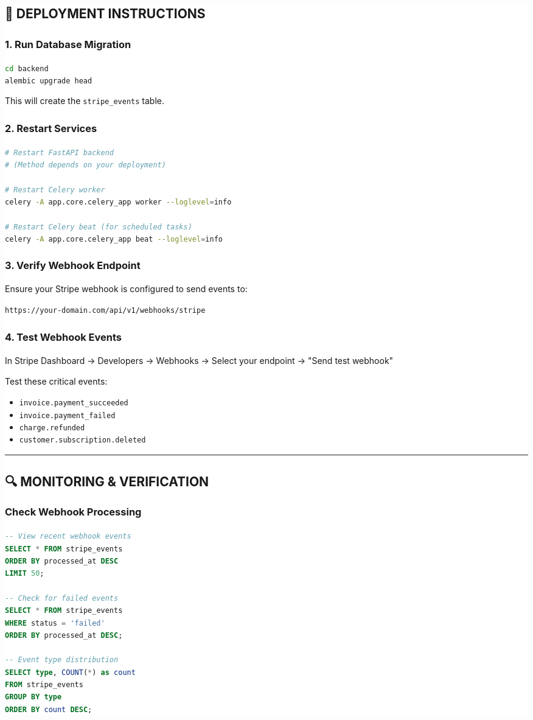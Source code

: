 
## 🚀 DEPLOYMENT INSTRUCTIONS

### 1. Run Database Migration

```bash
cd backend
alembic upgrade head
```

This will create the `stripe_events` table.

### 2. Restart Services

```bash
# Restart FastAPI backend
# (Method depends on your deployment)

# Restart Celery worker
celery -A app.core.celery_app worker --loglevel=info

# Restart Celery beat (for scheduled tasks)
celery -A app.core.celery_app beat --loglevel=info
```

### 3. Verify Webhook Endpoint

Ensure your Stripe webhook is configured to send events to:
```
https://your-domain.com/api/v1/webhooks/stripe
```

### 4. Test Webhook Events

In Stripe Dashboard → Developers → Webhooks → Select your endpoint → "Send test webhook"

Test these critical events:
- `invoice.payment_succeeded`
- `invoice.payment_failed`
- `charge.refunded`
- `customer.subscription.deleted`

---

## 🔍 MONITORING & VERIFICATION

### Check Webhook Processing

```sql
-- View recent webhook events
SELECT * FROM stripe_events 
ORDER BY processed_at DESC 
LIMIT 50;

-- Check for failed events
SELECT * FROM stripe_events 
WHERE status = 'failed' 
ORDER BY processed_at DESC;

-- Event type distribution
SELECT type, COUNT(*) as count 
FROM stripe_events 
GROUP BY type 
ORDER BY count DESC;
```
